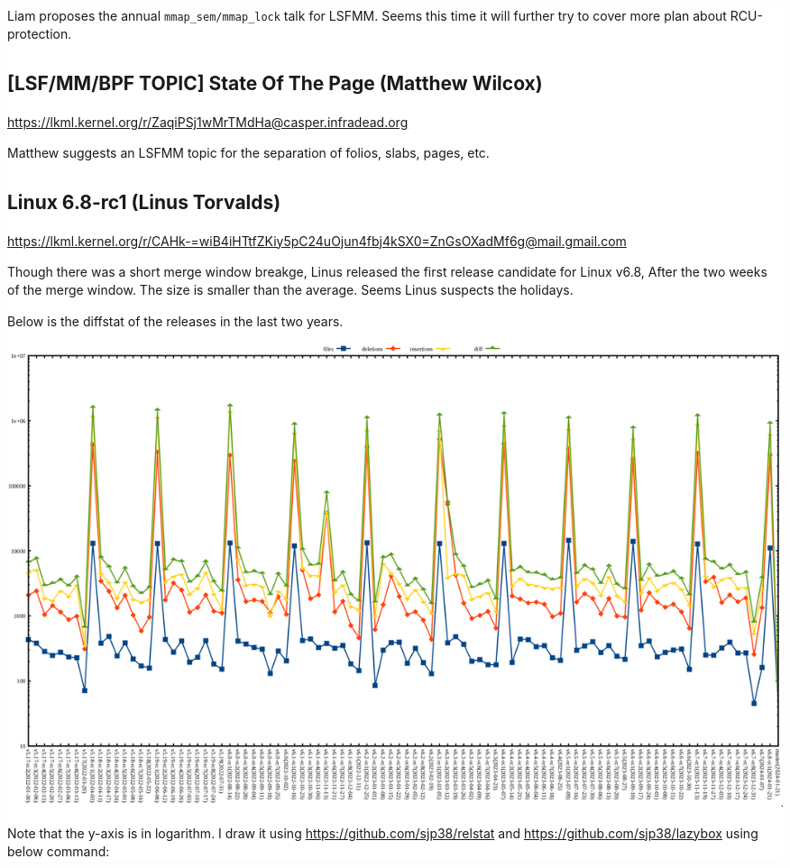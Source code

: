 Liam proposes the annual `mmap_sem/mmap_lock` talk for LSFMM.  Seems this time
it will further try to cover more plan about RCU-protection.


[LSF/MM/BPF TOPIC] State Of The Page (Matthew Wilcox)
-----------------------------------------------------

https://lkml.kernel.org/r/ZaqiPSj1wMrTMdHa@casper.infradead.org

Matthew suggests an LSFMM topic for the separation of folios, slabs, pages,
etc.


Linux 6.8-rc1 (Linus Torvalds)
------------------------------

https://lkml.kernel.org/r/CAHk-=wiB4iHTtfZKiy5pC24uOjun4fbj4kSX0=ZnGsOXadMf6g@mail.gmail.com

Though there was a short merge window breakge, Linus released the first release
candidate for Linux v6.8, After the two weeks of the merge window.  The size is
smaller than the average.  Seems Linus suspects the holidays.

Below is the diffstat of the releases in the last two years.

![Kernel release stat](/img/kernel_release_stat/linux_stat_v6.8-rc1.png)

Note that the y-axis is in logarithm.  I draw it using
https://github.com/sjp38/relstat and https://github.com/sjp38/lazybox using
below command:
